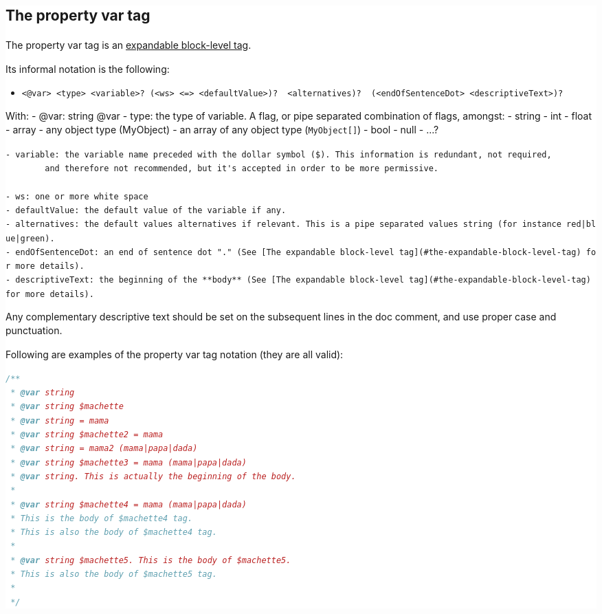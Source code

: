 






The property var tag
-----------------


The property var tag is an [expandable block-level tag](#the-expandable-block-level-tag).

Its informal notation is the following: 

- ```<@var> <type> <variable>? (<ws> <=> <defaultValue>)?  <alternatives)?  (<endOfSentenceDot> <descriptiveText>)?  ```  

With:
    - @var: string @var
    - type: the type of variable. A flag, or pipe separated combination of flags, amongst:
            - string
            - int
            - float
            - array
            - any object type (MyObject)
            - an array of any object type (```MyObject[]```)
            - bool
            - null
            - ...?
            
            
    - variable: the variable name preceded with the dollar symbol ($). This information is redundant, not required,
            and therefore not recommended, but it's accepted in order to be more permissive.
            
    - ws: one or more white space            
    - defaultValue: the default value of the variable if any.            
    - alternatives: the default values alternatives if relevant. This is a pipe separated values string (for instance red|blue|green).                      
    - endOfSentenceDot: an end of sentence dot "." (See [The expandable block-level tag](#the-expandable-block-level-tag) for more details).                       
    - descriptiveText: the beginning of the **body** (See [The expandable block-level tag](#the-expandable-block-level-tag) for more details).                       


Any complementary descriptive text should be set on the subsequent lines in the doc comment, and use proper case and punctuation.




Following are examples of the property var tag notation (they are all valid):

            
```php
/**
 * @var string 
 * @var string $machette 
 * @var string = mama 
 * @var string $machette2 = mama 
 * @var string = mama2 (mama|papa|dada)
 * @var string $machette3 = mama (mama|papa|dada)
 * @var string. This is actually the beginning of the body. 
 * 
 * @var string $machette4 = mama (mama|papa|dada)
 * This is the body of $machette4 tag.
 * This is also the body of $machette4 tag.
 * 
 * @var string $machette5. This is the body of $machette5.
 * This is also the body of $machette5 tag.
 * 
 */            
```            
            